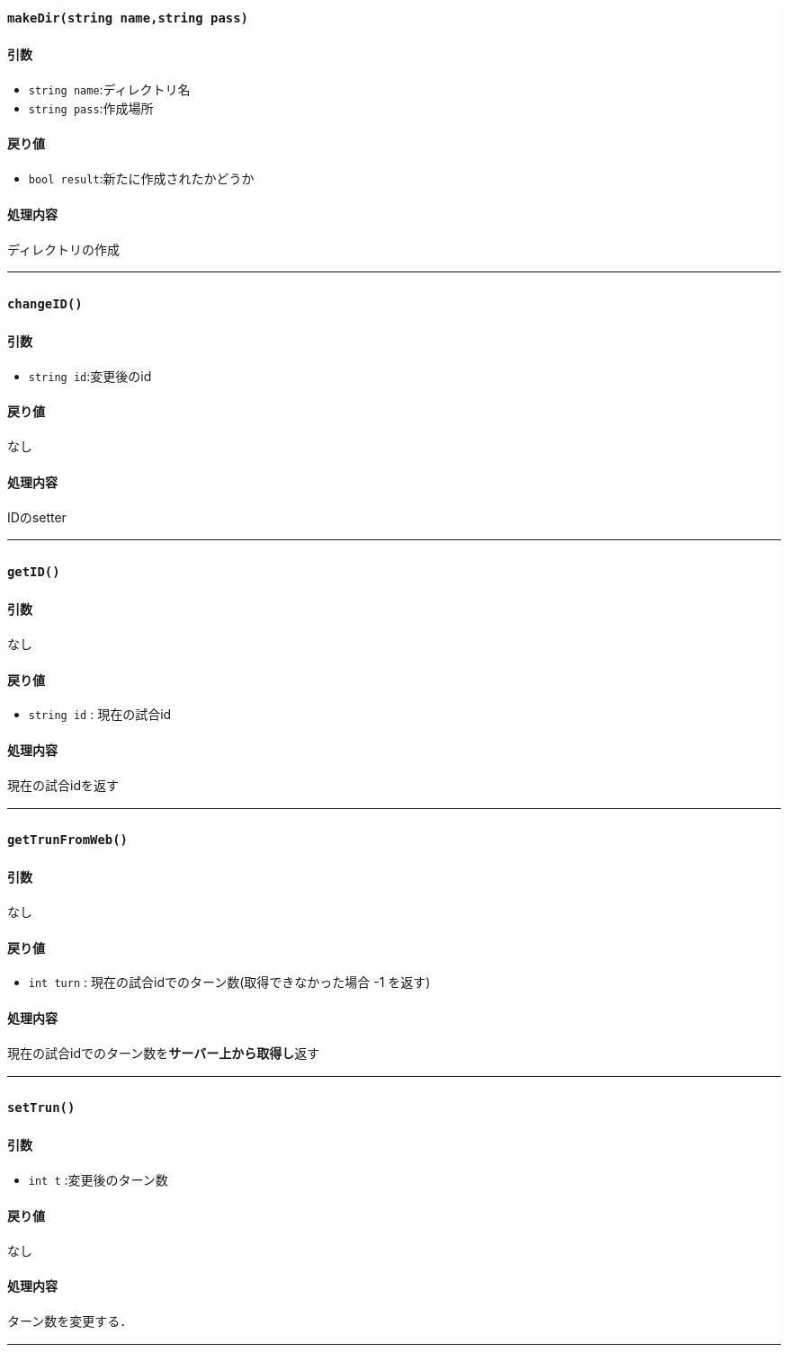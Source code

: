 
### `makeDir(string name,string pass)`
#### 引数
- `string name`:ディレクトリ名
- `string pass`:作成場所
#### 戻り値
- `bool result`:新たに作成されたかどうか
#### 処理内容
ディレクトリの作成

---

### `changeID()`
#### 引数
- `string id`:変更後のid
#### 戻り値
なし
#### 処理内容
IDのsetter

---

### `getID()`
#### 引数
なし
#### 戻り値
- `string id` : 現在の試合id
#### 処理内容
現在の試合idを返す

---

### `getTrunFromWeb()`
#### 引数
なし
#### 戻り値
- `int turn` : 現在の試合idでのターン数(取得できなかった場合 -1 を返す)
#### 処理内容
現在の試合idでのターン数を**サーバー上から取得し**返す

---
### `setTrun()`
#### 引数
- `int t` :変更後のターン数
#### 戻り値
なし
#### 処理内容
ターン数を変更する．

---